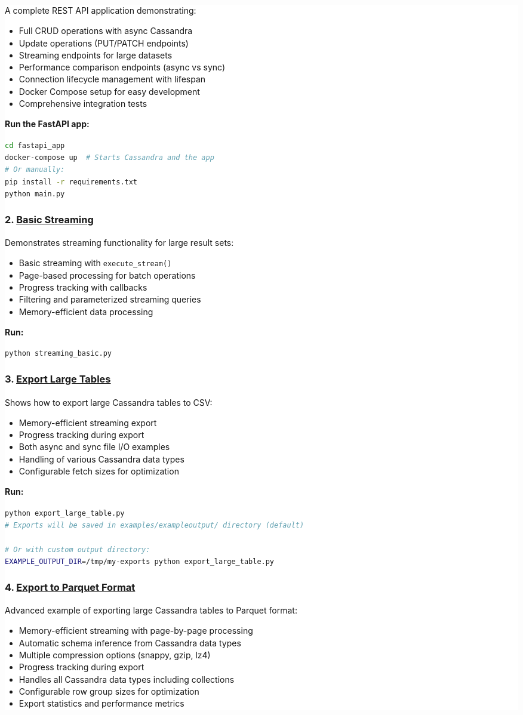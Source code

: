 A complete REST API application demonstrating:
- Full CRUD operations with async Cassandra
- Update operations (PUT/PATCH endpoints)
- Streaming endpoints for large datasets
- Performance comparison endpoints (async vs sync)
- Connection lifecycle management with lifespan
- Docker Compose setup for easy development
- Comprehensive integration tests

**Run the FastAPI app:**
```bash
cd fastapi_app
docker-compose up  # Starts Cassandra and the app
# Or manually:
pip install -r requirements.txt
python main.py
```

### 2. [Basic Streaming](streaming_basic.py)

Demonstrates streaming functionality for large result sets:
- Basic streaming with `execute_stream()`
- Page-based processing for batch operations
- Progress tracking with callbacks
- Filtering and parameterized streaming queries
- Memory-efficient data processing

**Run:**
```bash
python streaming_basic.py
```

### 3. [Export Large Tables](export_large_table.py)

Shows how to export large Cassandra tables to CSV:
- Memory-efficient streaming export
- Progress tracking during export
- Both async and sync file I/O examples
- Handling of various Cassandra data types
- Configurable fetch sizes for optimization

**Run:**
```bash
python export_large_table.py
# Exports will be saved in examples/exampleoutput/ directory (default)

# Or with custom output directory:
EXAMPLE_OUTPUT_DIR=/tmp/my-exports python export_large_table.py
```

### 4. [Export to Parquet Format](export_to_parquet.py)

Advanced example of exporting large Cassandra tables to Parquet format:
- Memory-efficient streaming with page-by-page processing
- Automatic schema inference from Cassandra data types
- Multiple compression options (snappy, gzip, lz4)
- Progress tracking during export
- Handles all Cassandra data types including collections
- Configurable row group sizes for optimization
- Export statistics and performance metrics
